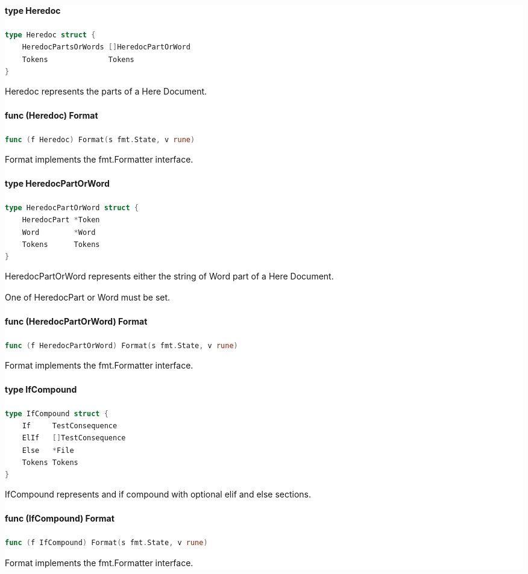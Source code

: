 #### type Heredoc

```go
type Heredoc struct {
	HeredocPartsOrWords []HeredocPartOrWord
	Tokens              Tokens
}
```

Heredoc represents the parts of a Here Document.

#### func (Heredoc) Format

```go
func (f Heredoc) Format(s fmt.State, v rune)
```
Format implements the fmt.Formatter interface.

#### type HeredocPartOrWord

```go
type HeredocPartOrWord struct {
	HeredocPart *Token
	Word        *Word
	Tokens      Tokens
}
```

HeredocPartOrWord represents either the string of Word part of a Here Document.

One of HeredocPart or Word must be set.

#### func (HeredocPartOrWord) Format

```go
func (f HeredocPartOrWord) Format(s fmt.State, v rune)
```
Format implements the fmt.Formatter interface.

#### type IfCompound

```go
type IfCompound struct {
	If     TestConsequence
	ElIf   []TestConsequence
	Else   *File
	Tokens Tokens
}
```

IfCompound represents and if compound with optional elif and else sections.

#### func (IfCompound) Format

```go
func (f IfCompound) Format(s fmt.State, v rune)
```
Format implements the fmt.Formatter interface.
